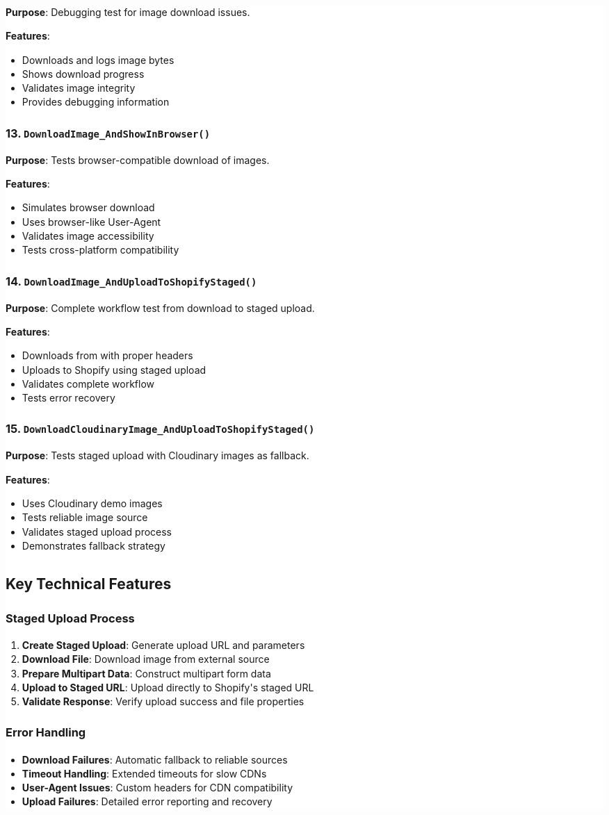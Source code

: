 **Purpose**: Debugging test for  image download issues.

**Features**:
- Downloads and logs image bytes
- Shows download progress
- Validates image integrity
- Provides debugging information

### 13. `DownloadImage_AndShowInBrowser()`

**Purpose**: Tests browser-compatible download of  images.

**Features**:
- Simulates browser download
- Uses browser-like User-Agent
- Validates image accessibility
- Tests cross-platform compatibility

### 14. `DownloadImage_AndUploadToShopifyStaged()`

**Purpose**: Complete workflow test from download to staged upload.

**Features**:
- Downloads from  with proper headers
- Uploads to Shopify using staged upload
- Validates complete workflow
- Tests error recovery

### 15. `DownloadCloudinaryImage_AndUploadToShopifyStaged()`

**Purpose**: Tests staged upload with Cloudinary images as fallback.

**Features**:
- Uses Cloudinary demo images
- Tests reliable image source
- Validates staged upload process
- Demonstrates fallback strategy

## Key Technical Features

### Staged Upload Process
1. **Create Staged Upload**: Generate upload URL and parameters
2. **Download File**: Download image from external source
3. **Prepare Multipart Data**: Construct multipart form data
4. **Upload to Staged URL**: Upload directly to Shopify's staged URL
5. **Validate Response**: Verify upload success and file properties

### Error Handling
- **Download Failures**: Automatic fallback to reliable sources
- **Timeout Handling**: Extended timeouts for slow CDNs
- **User-Agent Issues**: Custom headers for CDN compatibility
- **Upload Failures**: Detailed error reporting and recovery
